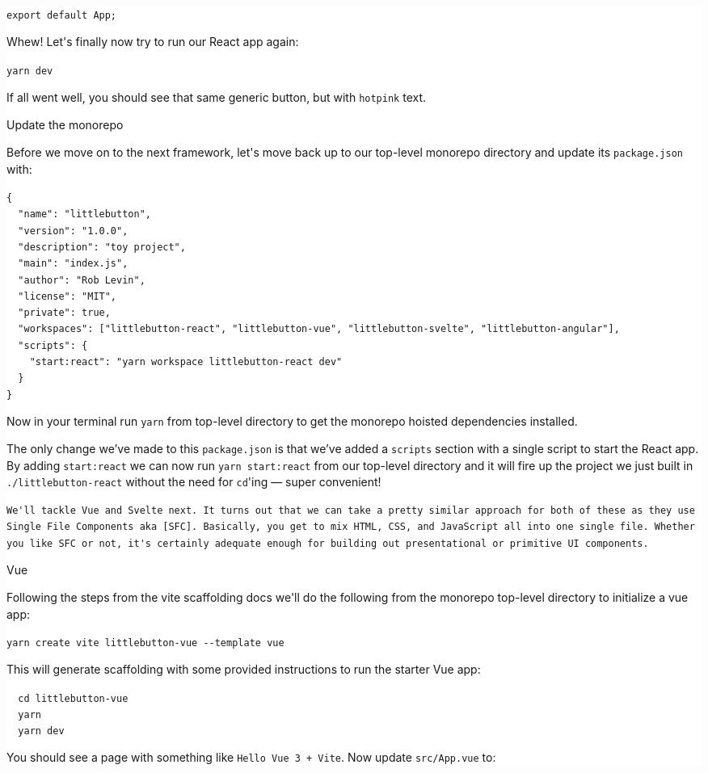     export default App;

Whew! Let's finally now try to run our React app again:


    yarn dev

If all went well, you should see that same generic button, but with `hotpink` text.

Update the monorepo

Before we move on to the next framework, let's move back up to our top-level monorepo directory and update its `package.json` with:


    {
      "name": "littlebutton",
      "version": "1.0.0",
      "description": "toy project",
      "main": "index.js",
      "author": "Rob Levin",
      "license": "MIT",
      "private": true,
      "workspaces": ["littlebutton-react", "littlebutton-vue", "littlebutton-svelte", "littlebutton-angular"],
      "scripts": {
        "start:react": "yarn workspace littlebutton-react dev"
      }
    }

Now in your terminal run `yarn` from top-level directory to get the monorepo hoisted dependencies installed.

The only change we’ve made to this `package.json` is that we’ve added a `scripts` section with a single script to start the React app. By adding `start:react` we can now run `yarn start:react` from our top-level directory and it will fire up the project we just built in `./littlebutton-react` without the need for `cd`'ing — super convenient!


    We'll tackle Vue and Svelte next. It turns out that we can take a pretty similar approach for both of these as they use Single File Components aka [SFC]. Basically, you get to mix HTML, CSS, and JavaScript all into one single file. Whether you like SFC or not, it's certainly adequate enough for building out presentational or primitive UI components.


Vue

Following the steps from the vite scaffolding docs we'll do the following from the monorepo top-level directory to initialize a vue app:


    yarn create vite littlebutton-vue --template vue

This will generate scaffolding with some provided instructions to run the starter Vue app:


      cd littlebutton-vue
      yarn
      yarn dev

You should see a page with something like `Hello Vue 3 + Vite`. Now update `src/App.vue` to:
